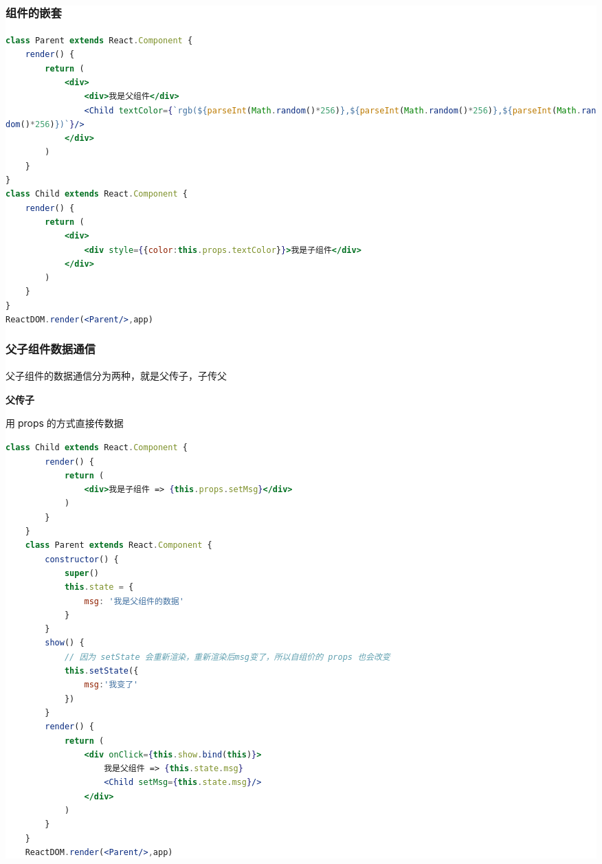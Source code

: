 ### 组件的嵌套

```jsx
class Parent extends React.Component {
    render() {
        return (
            <div>
                <div>我是父组件</div>
                <Child textColor={`rgb(${parseInt(Math.random()*256)},${parseInt(Math.random()*256)},${parseInt(Math.random()*256)})`}/>
            </div>
        )
    }
}
class Child extends React.Component {
    render() {
        return (
            <div>
                <div style={{color:this.props.textColor}}>我是子组件</div>
            </div>
        )
    }
}
ReactDOM.render(<Parent/>,app)
```

### 父子组件数据通信

父子组件的数据通信分为两种，就是父传子，子传父

**父传子**

用 props 的方式直接传数据

```jsx
class Child extends React.Component {
        render() {
            return (
                <div>我是子组件 => {this.props.setMsg}</div>
            )
        }
    }
    class Parent extends React.Component {
        constructor() {
            super()
            this.state = {
                msg: '我是父组件的数据'
            }
        }
        show() {
            // 因为 setState 会重新渲染，重新渲染后msg变了，所以自组价的 props 也会改变
            this.setState({
                msg:'我变了'
            })
        }
        render() {
            return (
                <div onClick={this.show.bind(this)}>
                    我是父组件 => {this.state.msg}
                    <Child setMsg={this.state.msg}/>
                </div>
            )
        }
    }
    ReactDOM.render(<Parent/>,app)
```